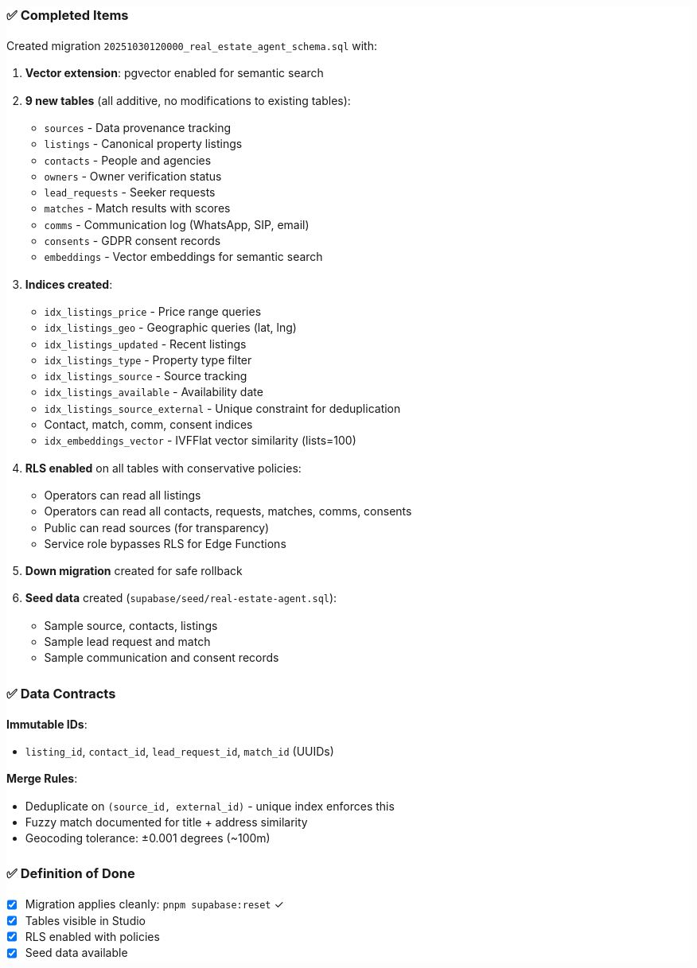 ### ✅ Completed Items

Created migration `20251030120000_real_estate_agent_schema.sql` with:

1. **Vector extension**: pgvector enabled for semantic search
2. **9 new tables** (all additive, no modifications to existing tables):
   - `sources` - Data provenance tracking
   - `listings` - Canonical property listings
   - `contacts` - People and agencies
   - `owners` - Owner verification status
   - `lead_requests` - Seeker requests
   - `matches` - Match results with scores
   - `comms` - Communication log (WhatsApp, SIP, email)
   - `consents` - GDPR consent records
   - `embeddings` - Vector embeddings for semantic search

3. **Indices created**:
   - `idx_listings_price` - Price range queries
   - `idx_listings_geo` - Geographic queries (lat, lng)
   - `idx_listings_updated` - Recent listings
   - `idx_listings_type` - Property type filter
   - `idx_listings_source` - Source tracking
   - `idx_listings_available` - Availability date
   - `idx_listings_source_external` - Unique constraint for deduplication
   - Contact, match, comm, consent indices
   - `idx_embeddings_vector` - IVFFlat vector similarity (lists=100)

4. **RLS enabled** on all tables with conservative policies:
   - Operators can read all listings
   - Operators can read all contacts, requests, matches, comms, consents
   - Public can read sources (for transparency)
   - Service role bypasses RLS for Edge Functions

5. **Down migration** created for safe rollback

6. **Seed data** created (`supabase/seed/real-estate-agent.sql`):
   - Sample source, contacts, listings
   - Sample lead request and match
   - Sample communication and consent records

### ✅ Data Contracts

**Immutable IDs**:
- `listing_id`, `contact_id`, `lead_request_id`, `match_id` (UUIDs)

**Merge Rules**:
- Deduplicate on `(source_id, external_id)` - unique index enforces this
- Fuzzy match documented for title + address similarity
- Geocoding tolerance: ±0.001 degrees (~100m)

### ✅ Definition of Done

- [x] Migration applies cleanly: `pnpm supabase:reset` ✓
- [x] Tables visible in Studio
- [x] RLS enabled with policies
- [x] Seed data available
